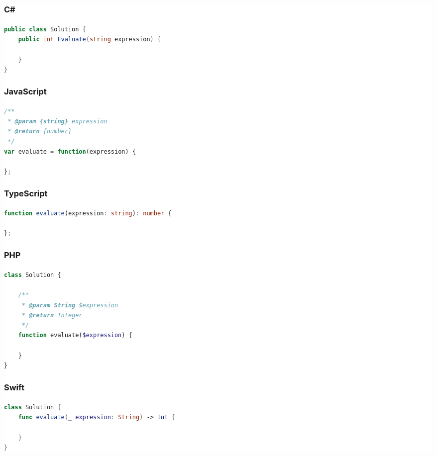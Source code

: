 ### C#

```csharp
public class Solution {
    public int Evaluate(string expression) {
        
    }
}
```

### JavaScript

```javascript
/**
 * @param {string} expression
 * @return {number}
 */
var evaluate = function(expression) {
    
};
```

### TypeScript

```typescript
function evaluate(expression: string): number {
    
};
```

### PHP

```php
class Solution {

    /**
     * @param String $expression
     * @return Integer
     */
    function evaluate($expression) {
        
    }
}
```

### Swift

```swift
class Solution {
    func evaluate(_ expression: String) -> Int {
        
    }
}
```
